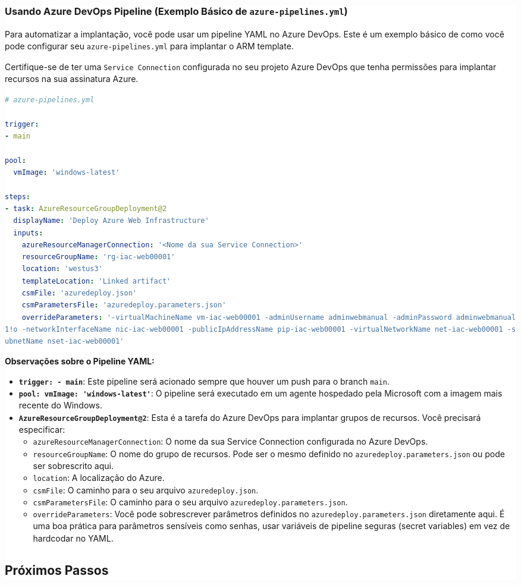 ### Usando Azure DevOps Pipeline (Exemplo Básico de `azure-pipelines.yml`)

Para automatizar a implantação, você pode usar um pipeline YAML no Azure DevOps. Este é um exemplo básico de como você pode configurar seu `azure-pipelines.yml` para implantar o ARM template.

Certifique-se de ter uma `Service Connection` configurada no seu projeto Azure DevOps que tenha permissões para implantar recursos na sua assinatura Azure.

```yaml
# azure-pipelines.yml

trigger:
- main

pool:
  vmImage: 'windows-latest'

steps:
- task: AzureResourceGroupDeployment@2
  displayName: 'Deploy Azure Web Infrastructure'
  inputs:
    azureResourceManagerConnection: '<Nome da sua Service Connection>'
    resourceGroupName: 'rg-iac-web00001'
    location: 'westus3'
    templateLocation: 'Linked artifact'
    csmFile: 'azuredeploy.json'
    csmParametersFile: 'azuredeploy.parameters.json'
    overrideParameters: '-virtualMachineName vm-iac-web00001 -adminUsername adminwebmanual -adminPassword adminwebmanual1!o -networkInterfaceName nic-iac-web00001 -publicIpAddressName pip-iac-web00001 -virtualNetworkName net-iac-web00001 -subnetName nset-iac-web00001'

```

**Observações sobre o Pipeline YAML:**

-   **`trigger: - main`**: Este pipeline será acionado sempre que houver um push para o branch `main`.
-   **`pool: vmImage: 'windows-latest'`**: O pipeline será executado em um agente hospedado pela Microsoft com a imagem mais recente do Windows.
-   **`AzureResourceGroupDeployment@2`**: Esta é a tarefa do Azure DevOps para implantar grupos de recursos. Você precisará especificar:
    -   `azureResourceManagerConnection`: O nome da sua Service Connection configurada no Azure DevOps.
    -   `resourceGroupName`: O nome do grupo de recursos. Pode ser o mesmo definido no `azuredeploy.parameters.json` ou pode ser sobrescrito aqui.
    -   `location`: A localização do Azure.
    -   `csmFile`: O caminho para o seu arquivo `azuredeploy.json`.
    -   `csmParametersFile`: O caminho para o seu arquivo `azuredeploy.parameters.json`.
    -   `overrideParameters`: Você pode sobrescrever parâmetros definidos no `azuredeploy.parameters.json` diretamente aqui. É uma boa prática para parâmetros sensíveis como senhas, usar variáveis de pipeline seguras (secret variables) em vez de hardcodar no YAML.

## Próximos Passos
